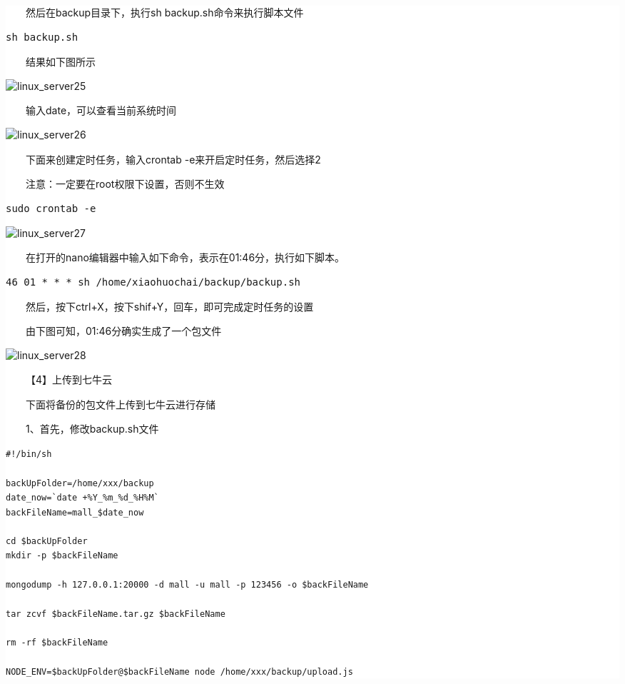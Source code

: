 &emsp;&emsp;然后在backup目录下，执行sh backup.sh命令来执行脚本文件

<div>
<pre>sh backup.sh</pre>
</div>

&emsp;&emsp;结果如下图所示


![linux_server25](https://pic.xiaohuochai.site/blog/linux_server25.png)


&emsp;&emsp;输入date，可以查看当前系统时间


![linux_server26](https://pic.xiaohuochai.site/blog/linux_server26.png)


&emsp;&emsp;下面来创建定时任务，输入crontab -e来开启定时任务，然后选择2

&emsp;&emsp;注意：一定要在root权限下设置，否则不生效

<div>
<pre>sudo crontab -e</pre>
</div>

![linux_server27](https://pic.xiaohuochai.site/blog/linux_server27.png)


&emsp;&emsp;在打开的nano编辑器中输入如下命令，表示在01:46分，执行如下脚本。

<div>
<pre>46 01 * * * sh /home/xiaohuochai/backup/backup.sh</pre>
</div>

&emsp;&emsp;然后，按下ctrl+X，按下shif+Y，回车，即可完成定时任务的设置

&emsp;&emsp;由下图可知，01:46分确实生成了一个包文件


![linux_server28](https://pic.xiaohuochai.site/blog/linux_server28.png)


&emsp;&emsp;【4】上传到七牛云

&emsp;&emsp;下面将备份的包文件上传到七牛云进行存储

&emsp;&emsp;1、首先，修改backup.sh文件

```
#!/bin/sh

backUpFolder=/home/xxx/backup
date_now=`date +%Y_%m_%d_%H%M`
backFileName=mall_$date_now

cd $backUpFolder
mkdir -p $backFileName

mongodump -h 127.0.0.1:20000 -d mall -u mall -p 123456 -o $backFileName

tar zcvf $backFileName.tar.gz $backFileName

rm -rf $backFileName

NODE_ENV=$backUpFolder@$backFileName node /home/xxx/backup/upload.js
```
